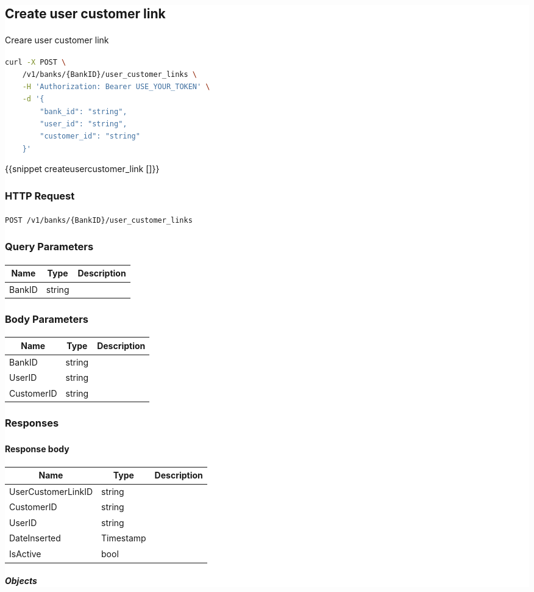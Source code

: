 ## Create user customer link

Creare user customer link

```sh
curl -X POST \
	/v1/banks/{BankID}/user_customer_links \
	-H 'Authorization: Bearer USE_YOUR_TOKEN' \
	-d '{
		"bank_id": "string",
		"user_id": "string",
		"customer_id": "string"
	}'
```
{{snippet createusercustomer_link []}}

### HTTP Request

`POST /v1/banks/{BankID}/user_customer_links`

### Query Parameters

| Name   | Type   | Description |
|--------|--------|-------------|
| BankID | string |             |

### Body Parameters

| Name       | Type   | Description |
|------------|--------|-------------|
| BankID     | string |             |
| UserID     | string |             |
| CustomerID | string |             |

### Responses

#### Response body

| Name               | Type      | Description |
|--------------------|-----------|-------------|
| UserCustomerLinkID | string    |             |
| CustomerID         | string    |             |
| UserID             | string    |             |
| DateInserted       | Timestamp |             |
| IsActive           | bool      |             |

##### Objects
